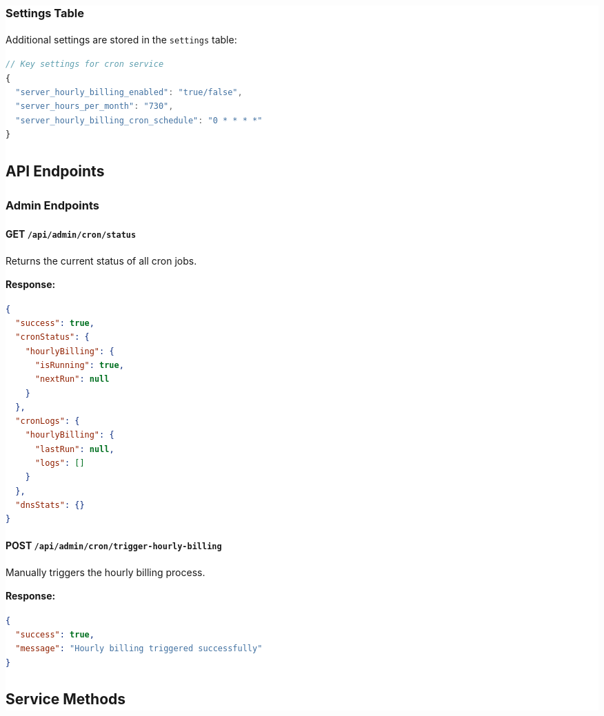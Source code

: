 ### Settings Table

Additional settings are stored in the `settings` table:

```typescript
// Key settings for cron service
{
  "server_hourly_billing_enabled": "true/false",
  "server_hours_per_month": "730",
  "server_hourly_billing_cron_schedule": "0 * * * *"
}
```

## API Endpoints

### Admin Endpoints

#### GET `/api/admin/cron/status`
Returns the current status of all cron jobs.

**Response:**
```json
{
  "success": true,
  "cronStatus": {
    "hourlyBilling": {
      "isRunning": true,
      "nextRun": null
    }
  },
  "cronLogs": {
    "hourlyBilling": {
      "lastRun": null,
      "logs": []
    }
  },
  "dnsStats": {}
}
```

#### POST `/api/admin/cron/trigger-hourly-billing`
Manually triggers the hourly billing process.

**Response:**
```json
{
  "success": true,
  "message": "Hourly billing triggered successfully"
}
```

## Service Methods
